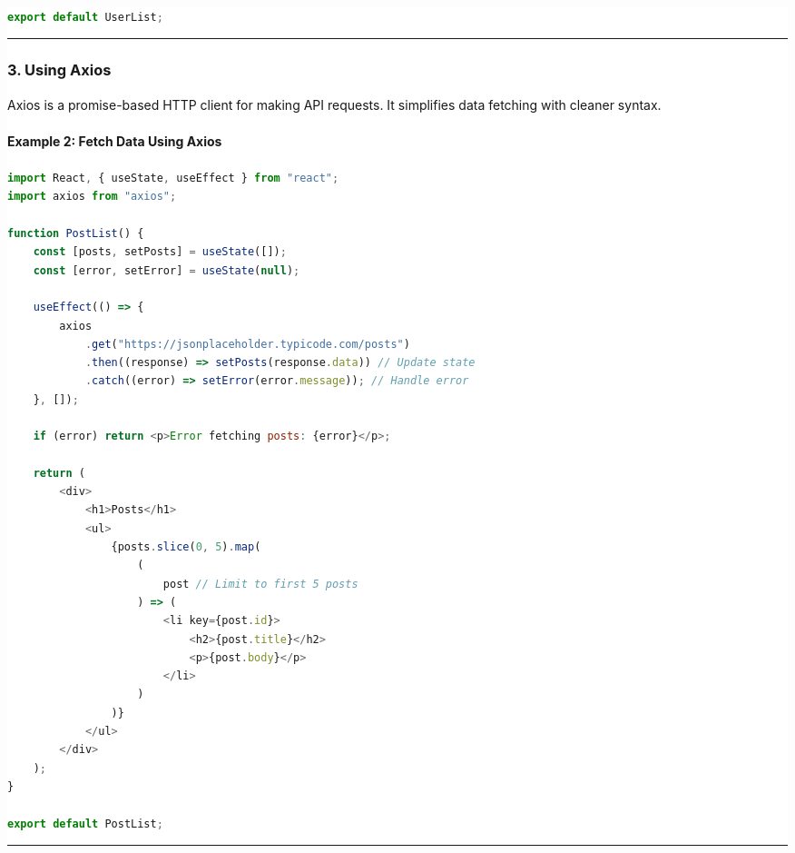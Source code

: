 ```javascript
export default UserList;
```

---

### **3. Using Axios**

Axios is a promise-based HTTP client for making API requests. It simplifies data fetching with cleaner syntax.

#### **Example 2: Fetch Data Using Axios**

```javascript
import React, { useState, useEffect } from "react";
import axios from "axios";

function PostList() {
	const [posts, setPosts] = useState([]);
	const [error, setError] = useState(null);

	useEffect(() => {
		axios
			.get("https://jsonplaceholder.typicode.com/posts")
			.then((response) => setPosts(response.data)) // Update state
			.catch((error) => setError(error.message)); // Handle error
	}, []);

	if (error) return <p>Error fetching posts: {error}</p>;

	return (
		<div>
			<h1>Posts</h1>
			<ul>
				{posts.slice(0, 5).map(
					(
						post // Limit to first 5 posts
					) => (
						<li key={post.id}>
							<h2>{post.title}</h2>
							<p>{post.body}</p>
						</li>
					)
				)}
			</ul>
		</div>
	);
}

export default PostList;
```

---
